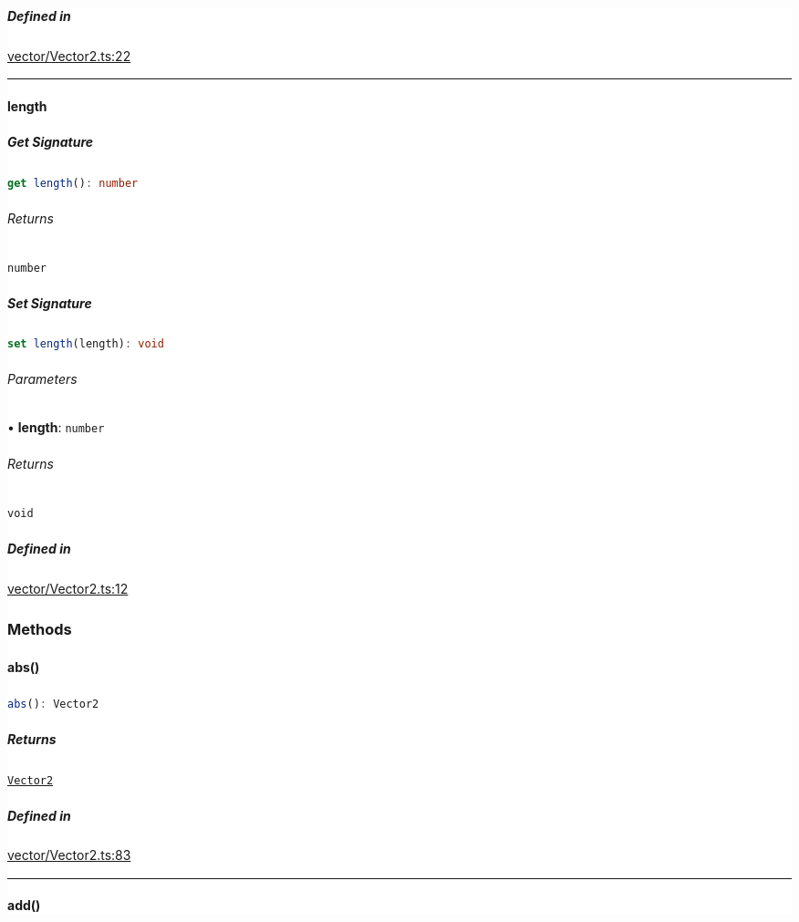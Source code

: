 ##### Defined in

[vector/Vector2.ts:22](https://github.com/Tismas/naszos-utils/blob/5086318d62b92a321f809958417cda9a8c766a3f/src/vector/Vector2.ts#L22)

***

#### length

##### Get Signature

```ts
get length(): number
```

###### Returns

`number`

##### Set Signature

```ts
set length(length): void
```

###### Parameters

• **length**: `number`

###### Returns

`void`

##### Defined in

[vector/Vector2.ts:12](https://github.com/Tismas/naszos-utils/blob/5086318d62b92a321f809958417cda9a8c766a3f/src/vector/Vector2.ts#L12)

### Methods

#### abs()

```ts
abs(): Vector2
```

##### Returns

[`Vector2`](#classesvector2md)

##### Defined in

[vector/Vector2.ts:83](https://github.com/Tismas/naszos-utils/blob/5086318d62b92a321f809958417cda9a8c766a3f/src/vector/Vector2.ts#L83)

***

#### add()
